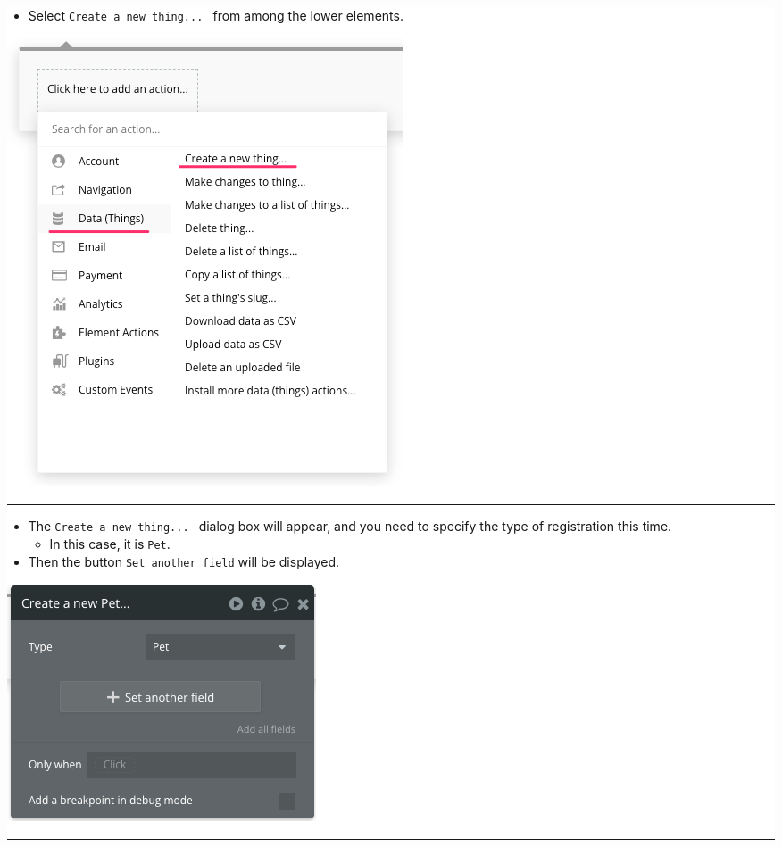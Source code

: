 
- Select `Create a new thing... ` from among the lower elements.

![bg right h:600px](images/2024-11-01-00-02-13.png)

---

- The `Create a new thing... ` dialog box will appear, and you need to specify the type of registration this time.
  - In this case, it is `Pet`.
- Then the button `Set another field` will be displayed.

![bg right h:400px](images/2024-11-01-00-03-06.png)

---